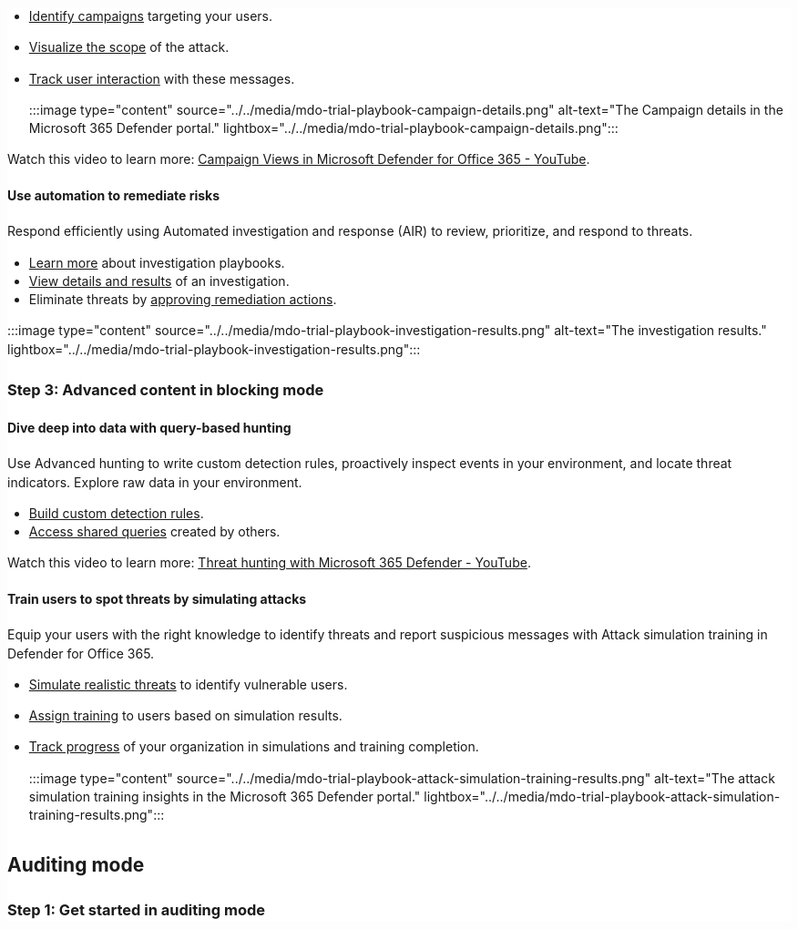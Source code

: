 - [Identify campaigns](campaigns.md#what-is-a-campaign) targeting your users.
- [Visualize the scope](campaigns.md#campaign-views-in-the-microsoft-365-defender-portal) of the attack.
- [Track user interaction](campaigns.md#campaign-details) with these messages.

  :::image type="content" source="../../media/mdo-trial-playbook-campaign-details.png" alt-text="The Campaign details in the Microsoft 365 Defender portal." lightbox="../../media/mdo-trial-playbook-campaign-details.png":::

Watch this video to learn more: [Campaign Views in Microsoft Defender for Office 365 - YouTube](https://www.youtube.com/watch?v=DvqzzYKu7cQ&list=PL3ZTgFEc7LystRja2GnDeUFqk44k7-KXf&index=14).

#### Use automation to remediate risks

Respond efficiently using Automated investigation and response (AIR) to review, prioritize, and respond to threats.

- [Learn more](automated-investigation-response-office.md) about investigation playbooks.
- [View details and results](email-analysis-investigations.md) of an investigation.
- Eliminate threats by [approving remediation actions](air-remediation-actions.md).

:::image type="content" source="../../media/mdo-trial-playbook-investigation-results.png" alt-text="The investigation results." lightbox="../../media/mdo-trial-playbook-investigation-results.png":::

### Step 3: Advanced content in blocking mode

#### Dive deep into data with query-based hunting

Use Advanced hunting to write custom detection rules, proactively inspect events in your environment, and locate threat indicators. Explore raw data in your environment.

- [Build custom detection rules](../defender/advanced-hunting-overview.md#get-started-with-advanced-hunting).
- [Access shared queries](../defender/advanced-hunting-shared-queries.md) created by others.

Watch this video to learn more: [Threat hunting with Microsoft 365 Defender - YouTube](https://www.youtube.com/watch?v=l3OmH4U6XAs&list=PL3ZTgFEc7Lyt1O81TZol31YXve4e6lyQu&index=4).

#### Train users to spot threats by simulating attacks

Equip your users with the right knowledge to identify threats and report suspicious messages with Attack simulation training in Defender for Office 365.

- [Simulate realistic threats](attack-simulation-training.md) to identify vulnerable users.
- [Assign training](attack-simulation-training.md#assign-training) to users based on simulation results.
- [Track progress](attack-simulation-training-insights.md) of your organization in simulations and training completion.

  :::image type="content" source="../../media/mdo-trial-playbook-attack-simulation-training-results.png" alt-text="The attack simulation training insights in the Microsoft 365 Defender portal." lightbox="../../media/mdo-trial-playbook-attack-simulation-training-results.png":::

## Auditing mode

### Step 1: Get started in auditing mode

